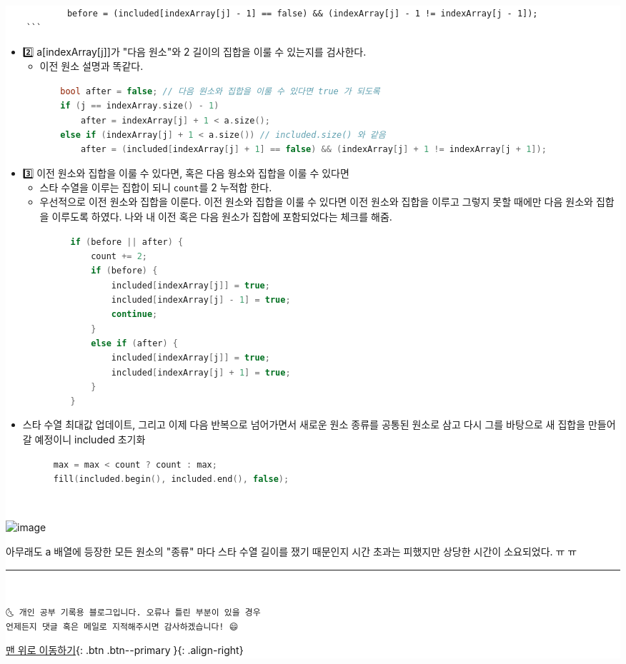                 before = (included[indexArray[j] - 1] == false) && (indexArray[j] - 1 != indexArray[j - 1]);
        ```
  - 2️⃣ a[indexArray[j]]가 "다음 원소"와 2 길이의 집합을 이룰 수 있는지를 검사한다. 
    - 이전 원소 설명과 똑같다. 
        ```cpp
            bool after = false; // 다음 원소와 집합을 이룰 수 있다면 true 가 되도록
            if (j == indexArray.size() - 1)
                after = indexArray[j] + 1 < a.size();
            else if (indexArray[j] + 1 < a.size()) // included.size() 와 같음
                after = (included[indexArray[j] + 1] == false) && (indexArray[j] + 1 != indexArray[j + 1]);
        ```
  - 3️⃣ 이전 원소와 집합을 이룰 수 있다면, 혹은 다음 웡소와 집합을 이룰 수 있다면
    - 스타 수열을 이루는 집합이 되니 `count`를 2 누적합 한다.
    - 우선적으로 이전 원소와 집합을 이룬다. 이전 원소와 집합을 이룰 수 있다면 이전 원소와 집합을 이루고 그렇지 못할 때에만 다음 원소와 집합을 이루도록 하였다. 나와 내 이전 혹은 다음 원소가 집합에 포함되었다는 체크를 해줌.
      ```cpp
            if (before || after) {
                count += 2;
                if (before) {
                    included[indexArray[j]] = true;
                    included[indexArray[j] - 1] = true;
                    continue;
                }
                else if (after) {
                    included[indexArray[j]] = true;
                    included[indexArray[j] + 1] = true;
                }
            }
      ```
- 스타 수열 최대값 업데이트, 그리고 이제 다음 반복으로 넘어가면서 새로운 원소 종류를 공통된 원소로 삼고 다시 그를 바탕으로 새 집합을 만들어갈 예정이니 included 초기화
  ```cpp
        max = max < count ? count : max;
        fill(included.begin(), included.end(), false);
  ```

<br>

![image](https://user-images.githubusercontent.com/42318591/109029316-11f96c00-7706-11eb-875f-ec30328cdfe2.png)

아무래도 a 배열에 등장한 모든 원소의 "종류" 마다 스타 수열 길이를 쟀기 때문인지 시간 초과는 피했지만 상당한 시간이 소요되었다. ㅠ ㅠ

***
<br>

    🌜 개인 공부 기록용 블로그입니다. 오류나 틀린 부분이 있을 경우 
    언제든지 댓글 혹은 메일로 지적해주시면 감사하겠습니다! 😄

[맨 위로 이동하기](#){: .btn .btn--primary }{: .align-right}
